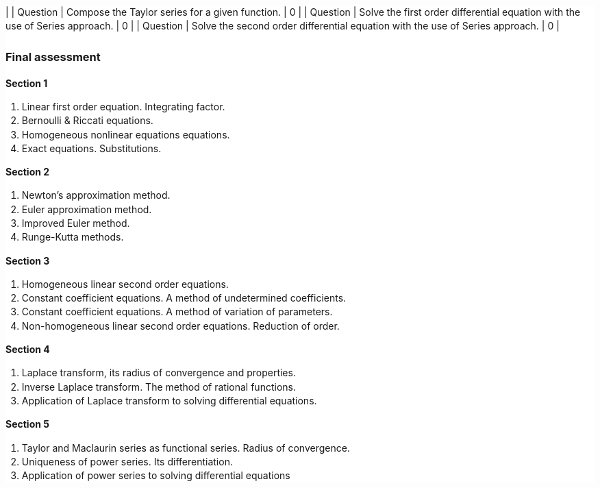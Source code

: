  |
| Question | Compose the Taylor series for a given function. | 0
 |
| Question | Solve the first order differential equation with the use of Series approach. | 0
 |
| Question | Solve the second order differential equation with the use of Series approach. | 0
 |


### Final assessment


**Section 1**



1. Linear first order equation. Integrating factor.
2. Bernoulli & Riccati equations.
3. Homogeneous nonlinear equations equations.
4. Exact equations. Substitutions.


**Section 2**



1. Newton’s approximation method.
2. Euler approximation method.
3. Improved Euler method.
4. Runge-Kutta methods.


**Section 3**



1. Homogeneous linear second order equations.
2. Constant coefficient equations. A method of undetermined coefficients.
3. Constant coefficient equations. A method of variation of parameters.
4. Non-homogeneous linear second order equations. Reduction of order.


**Section 4**



1. Laplace transform, its radius of convergence and properties.
2. Inverse Laplace transform. The method of rational functions.
3. Application of Laplace transform to solving differential equations.


**Section 5**



1. Taylor and Maclaurin series as functional series. Radius of convergence.
2. Uniqueness of power series. Its differentiation.
3. Application of power series to solving differential equations
